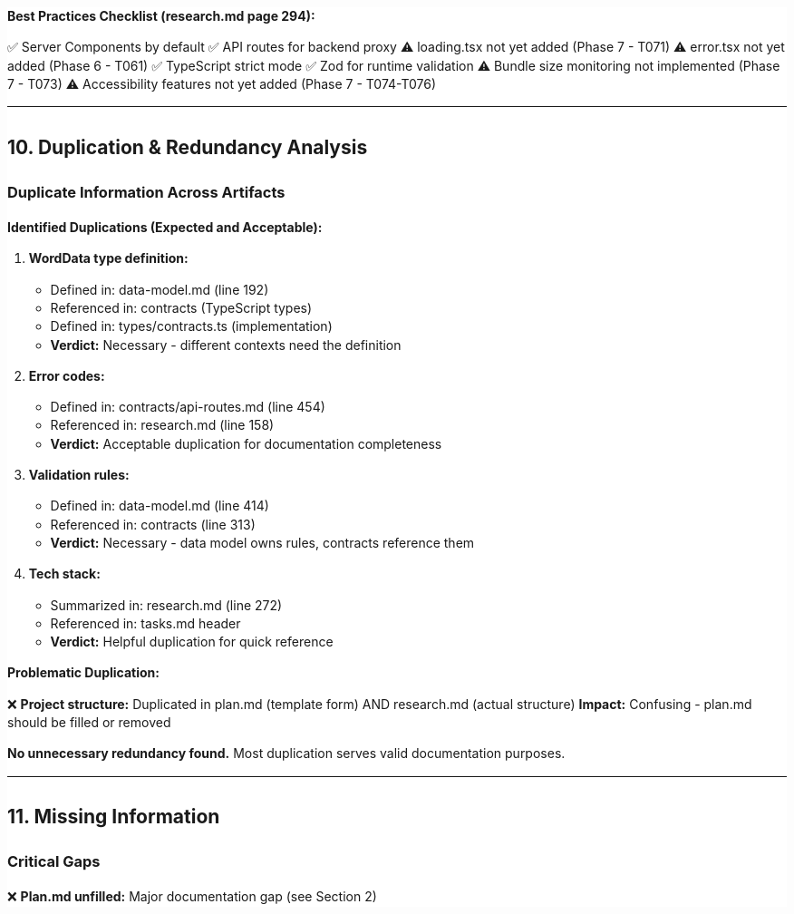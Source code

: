 **Best Practices Checklist (research.md page 294):**

✅ Server Components by default
✅ API routes for backend proxy
⚠️ loading.tsx not yet added (Phase 7 - T071)
⚠️ error.tsx not yet added (Phase 6 - T061)
✅ TypeScript strict mode
✅ Zod for runtime validation
⚠️ Bundle size monitoring not implemented (Phase 7 - T073)
⚠️ Accessibility features not yet added (Phase 7 - T074-T076)

---

## 10. Duplication & Redundancy Analysis

### Duplicate Information Across Artifacts

**Identified Duplications (Expected and Acceptable):**

1. **WordData type definition:**
   - Defined in: data-model.md (line 192)
   - Referenced in: contracts (TypeScript types)
   - Defined in: types/contracts.ts (implementation)
   - **Verdict:** Necessary - different contexts need the definition

2. **Error codes:**
   - Defined in: contracts/api-routes.md (line 454)
   - Referenced in: research.md (line 158)
   - **Verdict:** Acceptable duplication for documentation completeness

3. **Validation rules:**
   - Defined in: data-model.md (line 414)
   - Referenced in: contracts (line 313)
   - **Verdict:** Necessary - data model owns rules, contracts reference them

4. **Tech stack:**
   - Summarized in: research.md (line 272)
   - Referenced in: tasks.md header
   - **Verdict:** Helpful duplication for quick reference

**Problematic Duplication:**

❌ **Project structure:** Duplicated in plan.md (template form) AND research.md (actual structure)
**Impact:** Confusing - plan.md should be filled or removed

**No unnecessary redundancy found.** Most duplication serves valid documentation purposes.

---

## 11. Missing Information

### Critical Gaps

❌ **Plan.md unfilled:** Major documentation gap (see Section 2)
